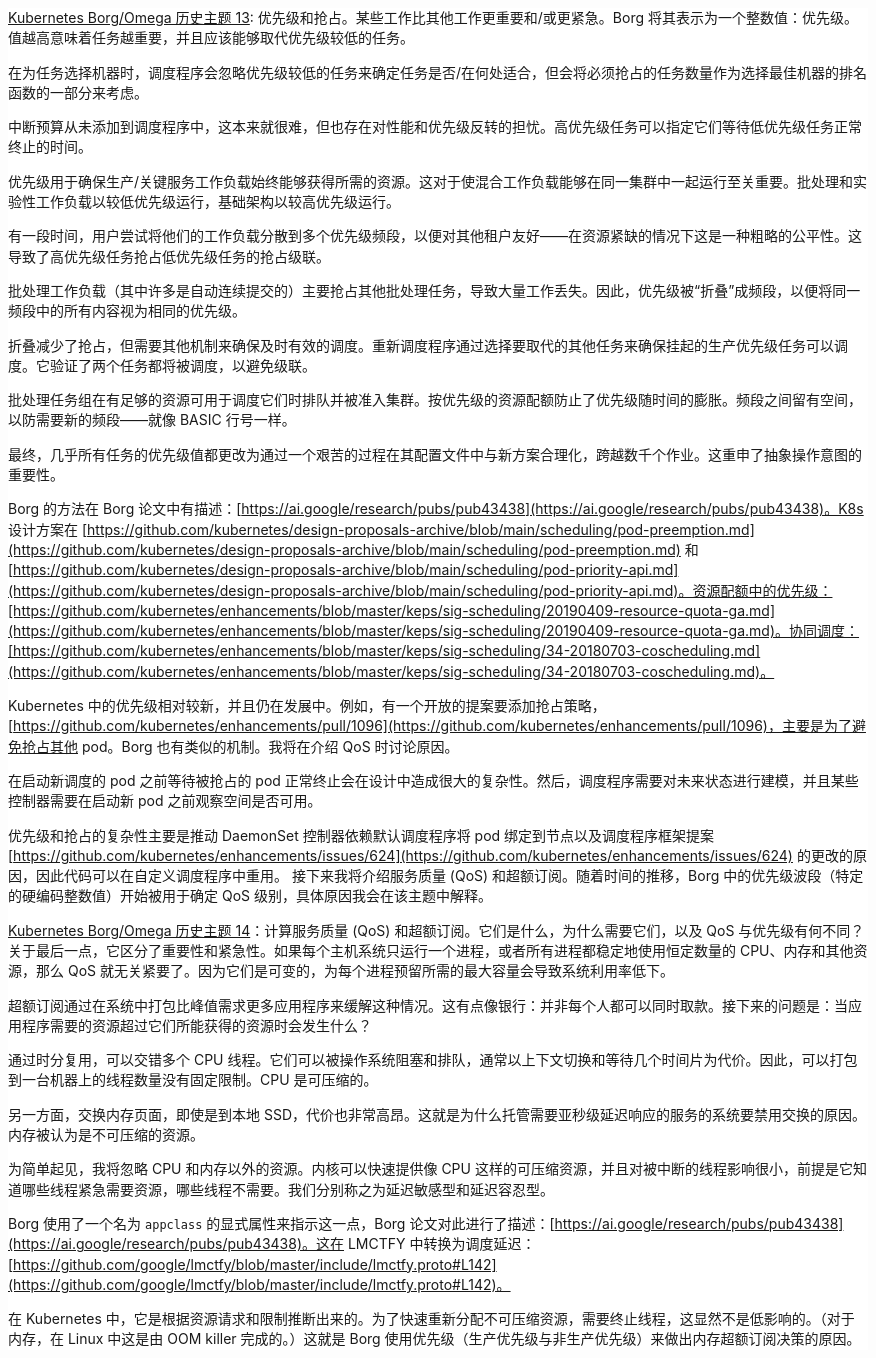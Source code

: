 [Kubernetes Borg/Omega 历史主题 13](https://twitter.com/bgrant0607/status/1145696550959509504): 优先级和抢占。某些工作比其他工作更重要和/或更紧急。Borg 将其表示为一个整数值：优先级。值越高意味着任务越重要，并且应该能够取代优先级较低的任务。

在为任务选择机器时，调度程序会忽略优先级较低的任务来确定任务是否/在何处适合，但会将必须抢占的任务数量作为选择最佳机器的排名函数的一部分来考虑。

中断预算从未添加到调度程序中，这本来就很难，但也存在对性能和优先级反转的担忧。高优先级任务可以指定它们等待低优先级任务正常终止的时间。

优先级用于确保生产/关键服务工作负载始终能够获得所需的资源。这对于使混合工作负载能够在同一集群中一起运行至关重要。批处理和实验性工作负载以较低优先级运行，基础架构以较高优先级运行。

有一段时间，用户尝试将他们的工作负载分散到多个优先级频段，以便对其他租户友好——在资源紧缺的情况下这是一种粗略的公平性。这导致了高优先级任务抢占低优先级任务的抢占级联。

批处理工作负载（其中许多是自动连续提交的）主要抢占其他批处理任务，导致大量工作丢失。因此，优先级被“折叠”成频段，以便将同一频段中的所有内容视为相同的优先级。

折叠减少了抢占，但需要其他机制来确保及时有效的调度。重新调度程序通过选择要取代的其他任务来确保挂起的生产优先级任务可以调度。它验证了两个任务都将被调度，以避免级联。

批处理任务组在有足够的资源可用于调度它们时排队并被准入集群。按优先级的资源配额防止了优先级随时间的膨胀。频段之间留有空间，以防需要新的频段——就像 BASIC 行号一样。

最终，几乎所有任务的优先级值都更改为通过一个艰苦的过程在其配置文件中与新方案合理化，跨越数千个作业。这重申了抽象操作意图的重要性。

Borg 的方法在 Borg 论文中有描述：[https://ai.google/research/pubs/pub43438](https://ai.google/research/pubs/pub43438)。K8s 设计方案在 [https://github.com/kubernetes/design-proposals-archive/blob/main/scheduling/pod-preemption.md](https://github.com/kubernetes/design-proposals-archive/blob/main/scheduling/pod-preemption.md) 和 [https://github.com/kubernetes/design-proposals-archive/blob/main/scheduling/pod-priority-api.md](https://github.com/kubernetes/design-proposals-archive/blob/main/scheduling/pod-priority-api.md)。资源配额中的优先级：[https://github.com/kubernetes/enhancements/blob/master/keps/sig-scheduling/20190409-resource-quota-ga.md](https://github.com/kubernetes/enhancements/blob/master/keps/sig-scheduling/20190409-resource-quota-ga.md)。协同调度：[https://github.com/kubernetes/enhancements/blob/master/keps/sig-scheduling/34-20180703-coscheduling.md](https://github.com/kubernetes/enhancements/blob/master/keps/sig-scheduling/34-20180703-coscheduling.md)。

Kubernetes 中的优先级相对较新，并且仍在发展中。例如，有一个开放的提案要添加抢占策略，[https://github.com/kubernetes/enhancements/pull/1096](https://github.com/kubernetes/enhancements/pull/1096)，主要是为了避免抢占其他 pod。Borg 也有类似的机制。我将在介绍 QoS 时讨论原因。

在启动新调度的 pod 之前等待被抢占的 pod 正常终止会在设计中造成很大的复杂性。然后，调度程序需要对未来状态进行建模，并且某些控制器需要在启动新 pod 之前观察空间是否可用。

优先级和抢占的复杂性主要是推动 DaemonSet 控制器依赖默认调度程序将 pod 绑定到节点以及调度程序框架提案 [https://github.com/kubernetes/enhancements/issues/624](https://github.com/kubernetes/enhancements/issues/624) 的更改的原因，因此代码可以在自定义调度程序中重用。
接下来我将介绍服务质量 (QoS) 和超额订阅。随着时间的推移，Borg 中的优先级波段（特定的硬编码整数值）开始被用于确定 QoS 级别，具体原因我会在该主题中解释。

[Kubernetes Borg/Omega 历史主题 14](https://twitter.com/bgrant0607/status/1153341109692588032)：计算服务质量 (QoS) 和超额订阅。它们是什么，为什么需要它们，以及 QoS 与优先级有何不同？关于最后一点，它区分了重要性和紧急性。如果每个主机系统只运行一个进程，或者所有进程都稳定地使用恒定数量的 CPU、内存和其他资源，那么 QoS 就无关紧要了。因为它们是可变的，为每个进程预留所需的最大容量会导致系统利用率低下。

超额订阅通过在系统中打包比峰值需求更多应用程序来缓解这种情况。这有点像银行：并非每个人都可以同时取款。接下来的问题是：当应用程序需要的资源超过它们所能获得的资源时会发生什么？

通过时分复用，可以交错多个 CPU 线程。它们可以被操作系统阻塞和排队，通常以上下文切换和等待几个时间片为代价。因此，可以打包到一台机器上的线程数量没有固定限制。CPU 是可压缩的。

另一方面，交换内存页面，即使是到本地 SSD，代价也非常高昂。这就是为什么托管需要亚秒级延迟响应的服务的系统要禁用交换的原因。内存被认为是不可压缩的资源。

为简单起见，我将忽略 CPU 和内存以外的资源。内核可以快速提供像 CPU 这样的可压缩资源，并且对被中断的线程影响很小，前提是它知道哪些线程紧急需要资源，哪些线程不需要。我们分别称之为延迟敏感型和延迟容忍型。

Borg 使用了一个名为 `appclass` 的显式属性来指示这一点，Borg 论文对此进行了描述：[https://ai.google/research/pubs/pub43438](https://ai.google/research/pubs/pub43438)。这在 LMCTFY 中转换为调度延迟：[https://github.com/google/lmctfy/blob/master/include/lmctfy.proto#L142](https://github.com/google/lmctfy/blob/master/include/lmctfy.proto#L142)。

在 Kubernetes 中，它是根据资源请求和限制推断出来的。为了快速重新分配不可压缩资源，需要终止线程，这显然不是低影响的。（对于内存，在 Linux 中这是由 OOM killer 完成的。）这就是 Borg 使用优先级（生产优先级与非生产优先级）来做出内存超额订阅决策的原因。
